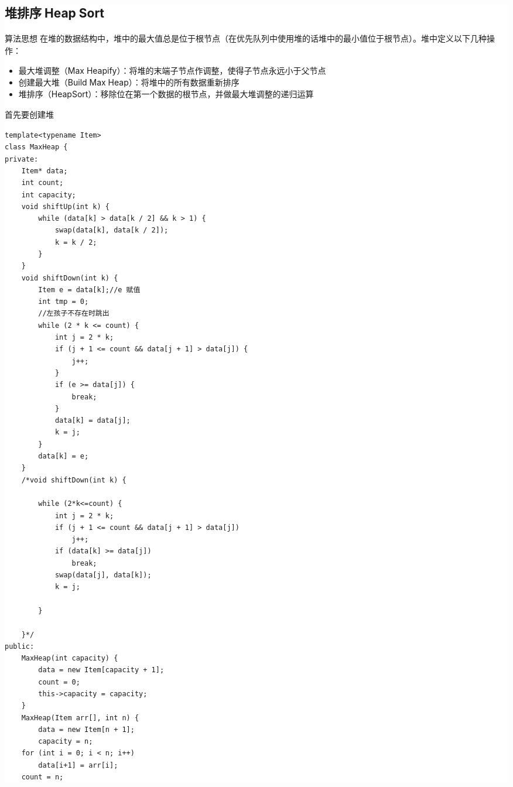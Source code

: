 ## 堆排序 Heap Sort
算法思想
在堆的数据结构中，堆中的最大值总是位于根节点（在优先队列中使用堆的话堆中的最小值位于根节点）。堆中定义以下几种操作：

- 最大堆调整（Max Heapify）：将堆的末端子节点作调整，使得子节点永远小于父节点
- 创建最大堆（Build Max Heap）：将堆中的所有数据重新排序
- 堆排序（HeapSort）：移除位在第一个数据的根节点，并做最大堆调整的递归运算

首先要创建堆

    template<typename Item>
    class MaxHeap {
    private:
    	Item* data;
    	int count;
    	int capacity;
    	void shiftUp(int k) {
    		while (data[k] > data[k / 2] && k > 1) {
    			swap(data[k], data[k / 2]);
    			k = k / 2;
    		}
    	}
    	void shiftDown(int k) {
    		Item e = data[k];//e 赋值
    		int tmp = 0;
    		//左孩子不存在时跳出
    		while (2 * k <= count) {
    			int j = 2 * k;
    			if (j + 1 <= count && data[j + 1] > data[j]) {
    				j++;
    			}
    			if (e >= data[j]) {
    				break;
    			}
    			data[k] = data[j];
    			k = j;
    		}
    		data[k] = e;
    	}
    	/*void shiftDown(int k) {
    
    		while (2*k<=count) {
    			int j = 2 * k;
    			if (j + 1 <= count && data[j + 1] > data[j])
    				j++;
    			if (data[k] >= data[j])
    				break;
    			swap(data[j], data[k]);
    			k = j;
    
    		}
    
    	}*/
    public:
    	MaxHeap(int capacity) {
    		data = new Item[capacity + 1];
    		count = 0;
    		this->capacity = capacity;
    	}
        MaxHeap(Item arr[], int n) {
		    data = new Item[n + 1];
		    capacity = n;
		for (int i = 0; i < n; i++)
			data[i+1] = arr[i];
		count = n;